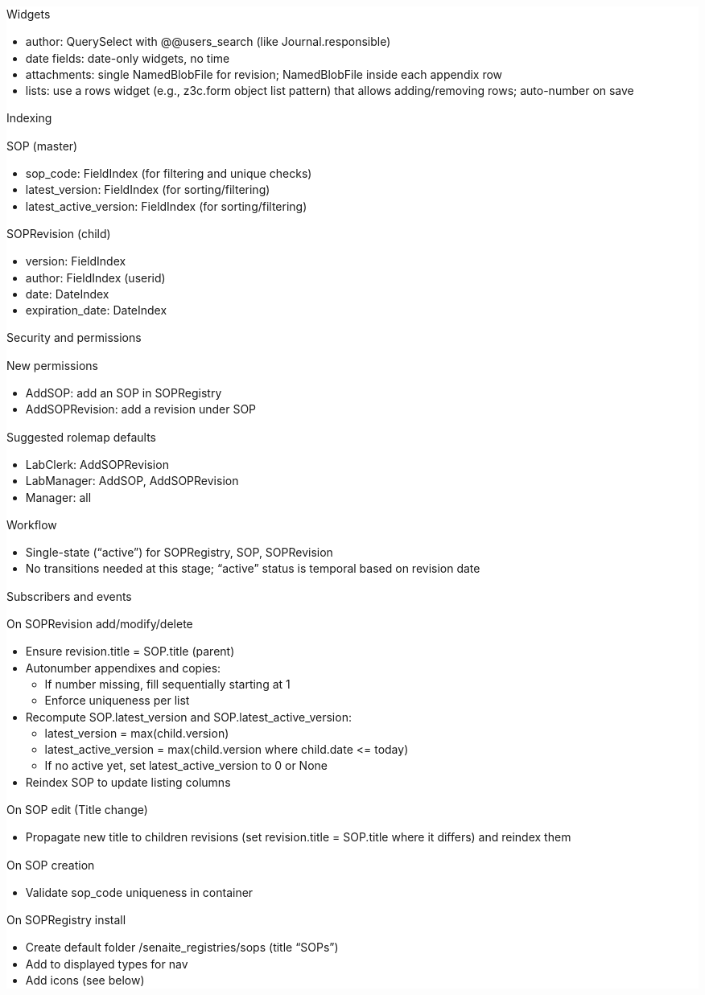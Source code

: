 Widgets
- author: QuerySelect with @@users_search (like Journal.responsible)
- date fields: date-only widgets, no time
- attachments: single NamedBlobFile for revision; NamedBlobFile inside each appendix row
- lists: use a rows widget (e.g., z3c.form object list pattern) that allows adding/removing rows; auto-number on save

Indexing

SOP (master)
- sop_code: FieldIndex (for filtering and unique checks)
- latest_version: FieldIndex (for sorting/filtering)
- latest_active_version: FieldIndex (for sorting/filtering)

SOPRevision (child)
- version: FieldIndex
- author: FieldIndex (userid)
- date: DateIndex
- expiration_date: DateIndex

Security and permissions

New permissions
- AddSOP: add an SOP in SOPRegistry
- AddSOPRevision: add a revision under SOP

Suggested rolemap defaults
- LabClerk: AddSOPRevision
- LabManager: AddSOP, AddSOPRevision
- Manager: all

Workflow
- Single-state (“active”) for SOPRegistry, SOP, SOPRevision
- No transitions needed at this stage; “active” status is temporal based on revision date

Subscribers and events

On SOPRevision add/modify/delete
- Ensure revision.title = SOP.title (parent)
- Autonumber appendixes and copies:
  - If number missing, fill sequentially starting at 1
  - Enforce uniqueness per list
- Recompute SOP.latest_version and SOP.latest_active_version:
  - latest_version = max(child.version)
  - latest_active_version = max(child.version where child.date <= today)
  - If no active yet, set latest_active_version to 0 or None
- Reindex SOP to update listing columns

On SOP edit (Title change)
- Propagate new title to children revisions (set revision.title = SOP.title where it differs) and reindex them

On SOP creation
- Validate sop_code uniqueness in container

On SOPRegistry install
- Create default folder /senaite_registries/sops (title “SOPs”)
- Add to displayed types for nav
- Add icons (see below)
